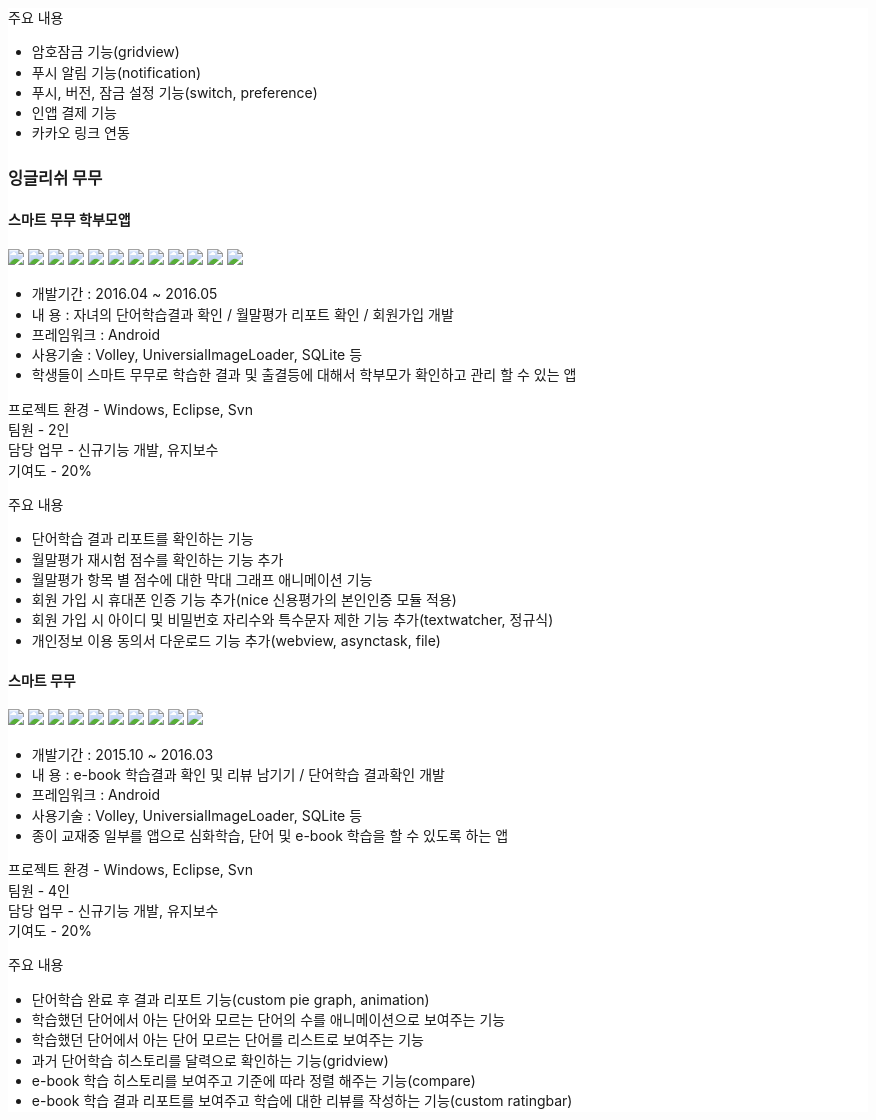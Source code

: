 주요 내용
- 암호잠금 기능(gridview)
- 푸시 알림 기능(notification)
- 푸시, 버전, 잠금 설정 기능(switch, preference)
- 인앱 결제 기능
- 카카오 링크 연동


### 잉글리쉬 무무
#### 스마트 무무 학부모앱

<img src="%EB%AC%B4%EB%AC%B4/moumou_parent_1.png" width="160"/> <img src="%EB%AC%B4%EB%AC%B4/moumou_parent_2.png" width="160"/> <img src="%EB%AC%B4%EB%AC%B4/moumou_parent_3.png" width="160"/> <img src="%EB%AC%B4%EB%AC%B4/moumou_parent_4.png" width="160"/> <img src="%EB%AC%B4%EB%AC%B4/moumou_parent_5.png" width="160"/> <img src="%EB%AC%B4%EB%AC%B4/moumou_parent_6.png" width="160"/>
<img src="%EB%AC%B4%EB%AC%B4/moumou_parent_7.png" width="160"/> <img src="%EB%AC%B4%EB%AC%B4/moumou_parent_8.png" width="160"/> <img src="%EB%AC%B4%EB%AC%B4/moumou_parent_9.png" width="160"/> <img src="%EB%AC%B4%EB%AC%B4/moumou_parent_10.png" width="160"/> <img src="%EB%AC%B4%EB%AC%B4/moumou_parent_11.png" width="160"/> <img src="%EB%AC%B4%EB%AC%B4/moumou_parent_12.png" width="160"/>

* 개발기간 : 2016.04 ~ 2016.05
* 내   용 : 자녀의 단어학습결과 확인 / 월말평가 리포트 확인 / 회원가입 개발
* 프레임워크 : Android
* 사용기술 : Volley, UniversialImageLoader, SQLite 등
* 학생들이 스마트 무무로 학습한 결과 및 출결등에 대해서 학부모가 확인하고 관리 할 수 있는 앱

프로젝트 환경 - Windows, Eclipse, Svn  
팀원 - 2인  
담당 업무 - 신규기능 개발, 유지보수  
기여도 - 20%

주요 내용
- 단어학습 결과 리포트를 확인하는 기능
- 월말평가 재시험 점수를 확인하는 기능 추가
- 월말평가 항목 별 점수에 대한 막대 그래프 애니메이션 기능
- 회원 가입 시 휴대폰 인증 기능 추가(nice 신용평가의 본인인증 모듈 적용)
- 회원 가입 시 아이디 및 비밀번호 자리수와 특수문자 제한 기능 추가(textwatcher, 정규식)
- 개인정보 이용 동의서 다운로드 기능 추가(webview, asynctask, file)


#### 스마트 무무

<img src="%EB%AC%B4%EB%AC%B4/moumou_ebook_1.png" width="240"/> <img src="%EB%AC%B4%EB%AC%B4/moumou_ebook_2.png" width="240"/> <img src="%EB%AC%B4%EB%AC%B4/moumou_ebook_3.png" width="240"/>
<img src="%EB%AC%B4%EB%AC%B4/moumou_words_1.png" width="240"/> <img src="%EB%AC%B4%EB%AC%B4/moumou_words_2.png" width="240"/> <img src="%EB%AC%B4%EB%AC%B4/moumou_words_3.png" width="240"/>
<img src="%EB%AC%B4%EB%AC%B4/moumou_words_4.png" width="240"/> <img src="%EB%AC%B4%EB%AC%B4/moumou_words_5.png" width="240"/> <img src="%EB%AC%B4%EB%AC%B4/moumou_words_6.png" width="240"/>
<img src="%EB%AC%B4%EB%AC%B4/moumou_words_7.png" width="240"/>

* 개발기간 : 2015.10 ~ 2016.03
* 내   용 : e-book 학습결과 확인 및 리뷰 남기기 / 단어학습 결과확인 개발
* 프레임워크 : Android
* 사용기술 : Volley, UniversialImageLoader, SQLite 등
* 종이 교재중 일부를 앱으로 심화학습, 단어 및 e-book 학습을 할 수 있도록 하는 앱

프로젝트 환경 - Windows, Eclipse, Svn  
팀원 - 4인  
담당 업무 - 신규기능 개발, 유지보수  
기여도 - 20%

주요 내용
- 단어학습 완료 후 결과 리포트 기능(custom pie graph, animation)
- 학습했던 단어에서 아는 단어와 모르는 단어의 수를 애니메이션으로 보여주는 기능
- 학습했던 단어에서 아는 단어 모르는 단어를 리스트로 보여주는 기능
- 과거 단어학습 히스토리를 달력으로 확인하는 기능(gridview)
- e-book 학습 히스토리를 보여주고 기준에 따라 정렬 해주는 기능(compare)
- e-book 학습 결과 리포트를 보여주고 학습에 대한 리뷰를 작성하는 기능(custom ratingbar)
